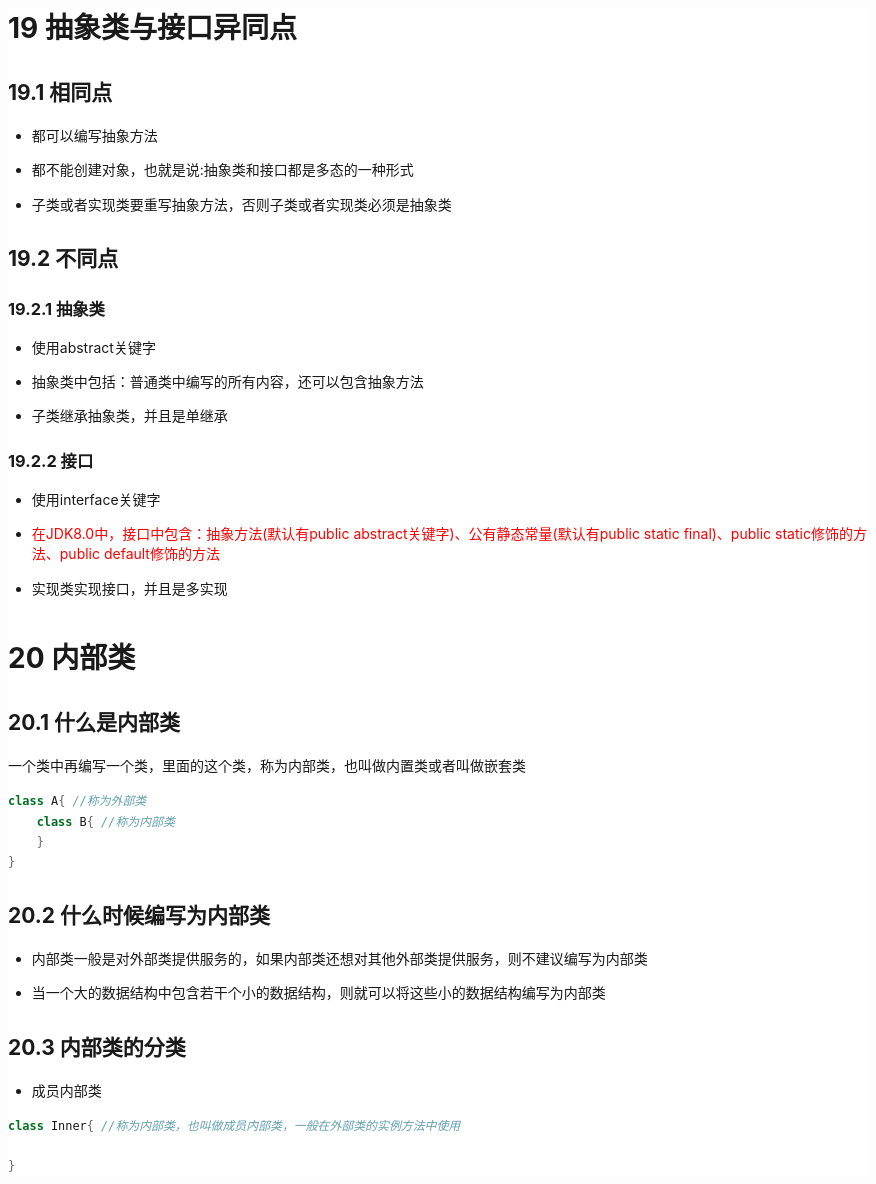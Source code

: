 # 19 抽象类与接口异同点

## 19.1  相同点

+ 都可以编写抽象方法

+ 都不能创建对象，也就是说:抽象类和接口都是多态的一种形式

+ 子类或者实现类要重写抽象方法，否则子类或者实现类必须是抽象类

## 19.2 不同点

### 19.2.1 抽象类

+ 使用abstract关键字

+ 抽象类中包括：普通类中编写的所有内容，还可以包含抽象方法
+ 子类继承抽象类，并且是单继承

### 19.2.2 接口

+ 使用interface关键字

+ <font color='red'>在JDK8.0中，接口中包含：抽象方法(默认有public abstract关键字)、公有静态常量(默认有public static final)、public static修饰的方法、public default修饰的方法</font>
+ 实现类实现接口，并且是多实现

# 20 内部类

## 20.1 什么是内部类

一个类中再编写一个类，里面的这个类，称为内部类，也叫做内置类或者叫做嵌套类

```java
class A{ //称为外部类
	class B{ //称为内部类
	}
}
```

## 20.2 什么时候编写为内部类

+ 内部类一般是对外部类提供服务的，如果内部类还想对其他外部类提供服务，则不建议编写为内部类

+ 当一个大的数据结构中包含若干个小的数据结构，则就可以将这些小的数据结构编写为内部类

## 20.3 内部类的分类

+ 成员内部类

```Java
class Inner{ //称为内部类，也叫做成员内部类，一般在外部类的实例方法中使用

}
```
